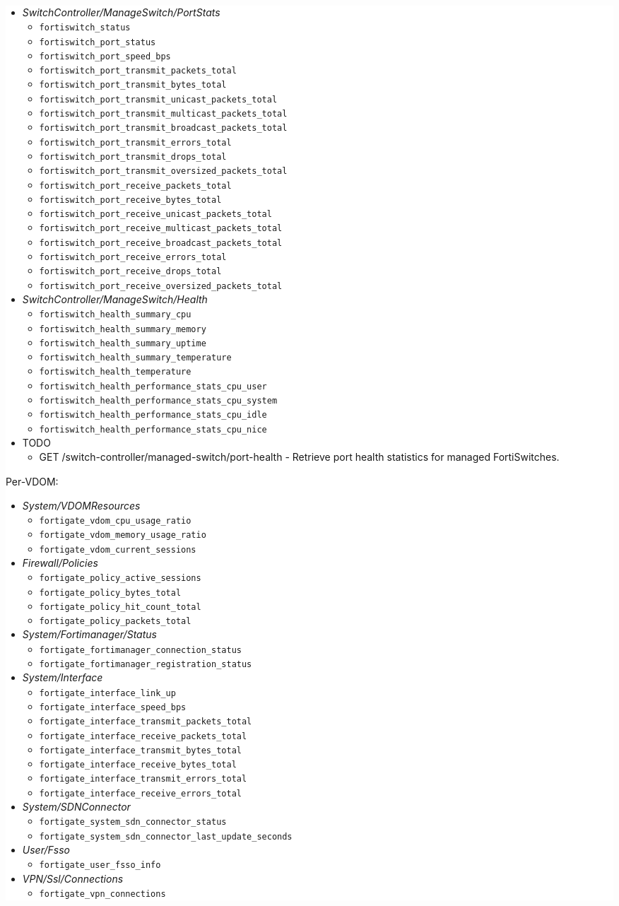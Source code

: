 * _SwitchController/ManageSwitch/PortStats_
  * `fortiswitch_status`
  * `fortiswitch_port_status`
  * `fortiswitch_port_speed_bps`
  * `fortiswitch_port_transmit_packets_total`
  * `fortiswitch_port_transmit_bytes_total`
  * `fortiswitch_port_transmit_unicast_packets_total`
  * `fortiswitch_port_transmit_multicast_packets_total`
  * `fortiswitch_port_transmit_broadcast_packets_total`
  * `fortiswitch_port_transmit_errors_total`
  * `fortiswitch_port_transmit_drops_total`
  * `fortiswitch_port_transmit_oversized_packets_total`
  * `fortiswitch_port_receive_packets_total`
  * `fortiswitch_port_receive_bytes_total`
  * `fortiswitch_port_receive_unicast_packets_total`
  * `fortiswitch_port_receive_multicast_packets_total`
  * `fortiswitch_port_receive_broadcast_packets_total`
  * `fortiswitch_port_receive_errors_total`
  * `fortiswitch_port_receive_drops_total`
  * `fortiswitch_port_receive_oversized_packets_total`
* _SwitchController/ManageSwitch/Health_
  * `fortiswitch_health_summary_cpu`
  * `fortiswitch_health_summary_memory`
  * `fortiswitch_health_summary_uptime`
  * `fortiswitch_health_summary_temperature`
  * `fortiswitch_health_temperature`
  * `fortiswitch_health_performance_stats_cpu_user`
  * `fortiswitch_health_performance_stats_cpu_system`
  * `fortiswitch_health_performance_stats_cpu_idle`
  * `fortiswitch_health_performance_stats_cpu_nice`
* TODO
  * GET /switch-controller/managed-switch/port-health - Retrieve port health statistics for managed FortiSwitches.

Per-VDOM:

* _System/VDOMResources_
  * `fortigate_vdom_cpu_usage_ratio`
  * `fortigate_vdom_memory_usage_ratio`
  * `fortigate_vdom_current_sessions`
* _Firewall/Policies_
  * `fortigate_policy_active_sessions`
  * `fortigate_policy_bytes_total`
  * `fortigate_policy_hit_count_total`
  * `fortigate_policy_packets_total`
* _System/Fortimanager/Status_
  * `fortigate_fortimanager_connection_status`
  * `fortigate_fortimanager_registration_status`
* _System/Interface_
  * `fortigate_interface_link_up`
  * `fortigate_interface_speed_bps`
  * `fortigate_interface_transmit_packets_total`
  * `fortigate_interface_receive_packets_total`
  * `fortigate_interface_transmit_bytes_total`
  * `fortigate_interface_receive_bytes_total`
  * `fortigate_interface_transmit_errors_total`
  * `fortigate_interface_receive_errors_total`
* _System/SDNConnector_
  * `fortigate_system_sdn_connector_status`
  * `fortigate_system_sdn_connector_last_update_seconds`
* _User/Fsso_
  * `fortigate_user_fsso_info`
* _VPN/Ssl/Connections_
  * `fortigate_vpn_connections`